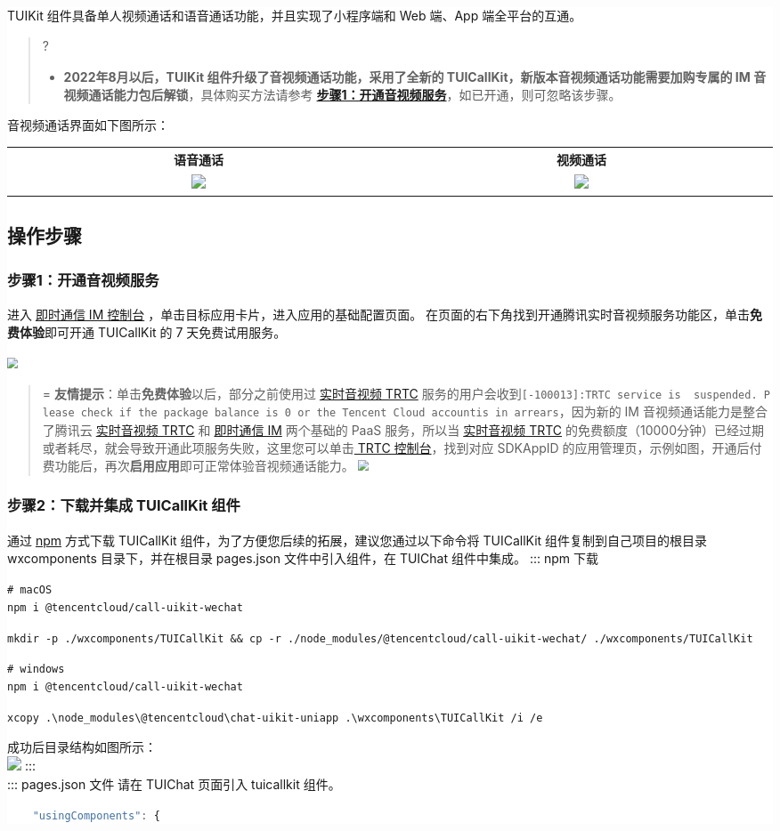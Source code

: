 
TUIKit 组件具备单人视频通话和语音通话功能，并且实现了小程序端和 Web 端、App 端全平台的互通。

> ?
> - **2022年8月以后，TUIKit 组件升级了音视频通话功能，采用了全新的 TUICallKit，新版本音视频通话功能需要加购专属的 IM 音视频通话能力包后解锁**，具体购买方法请参考 [**步骤1：开通音视频服务**](#step1)，如已开通，则可忽略该步骤。

音视频通话界面如下图所示：

<table style="text-align:center;vertical-align:middle;width:1000px">
  <tr>
    <th style="text-align:center;" width="500px">语音通话<br></th>
    <th style="text-align:center;" width="500px">视频通话<br></th>
  </tr>
  <tr>
    <td><img style="width:500px" src="https://qcloudimg.tencent-cloud.cn/raw/b412c178178c0052254f4f800559d7d4.png"  />    </td>
    <td><img style="width:500px" src="https://qcloudimg.tencent-cloud.cn/raw/6b2b6878e714e77e578e3c962659e36b.jpg" />     </td>
	 </tr>
</table>


## 操作步骤
### 步骤1：开通音视频服务[](id:step1)
进入 [即时通信 IM 控制台](https://console.cloud.tencent.com/im) ，单击目标应用卡片，进入应用的基础配置页面。
在页面的右下角找到开通腾讯实时音视频服务功能区，单击**免费体验**即可开通 TUICallKit 的 7 天免费试用服务。

   <img src="https://qcloudimg.tencent-cloud.cn/raw/097117038028a96ee62818115ea85cdf.png" style="zoom:75%;" />
   
>= **友情提示**：单击**免费体验**以后，部分之前使用过 [实时音视频 TRTC](https://cloud.tencent.com/document/product/647/16788) 服务的用户会收到`[-100013]:TRTC service is  suspended. Please check if the package balance is 0 or the Tencent Cloud accountis in arrears`，因为新的 IM 音视频通话能力是整合了腾讯云 [实时音视频 TRTC](https://cloud.tencent.com/document/product/647/16788) 和 [即时通信 IM](https://cloud.tencent.com/document/product/269/42440) 两个基础的 PaaS 服务，所以当 [实时音视频 TRTC](https://cloud.tencent.com/document/product/647/16788) 的免费额度（10000分钟）已经过期或者耗尽，就会导致开通此项服务失败，这里您可以单击[ TRTC 控制台](https://console.cloud.tencent.com/trtc/app)，找到对应 SDKAppID 的应用管理页，示例如图，开通后付费功能后，再次**启用应用**即可正常体验音视频通话能力。
><img style="zoom:75%;" src="https://qcloudimg.tencent-cloud.cn/raw/a568f2790baf160f4aff4f42f60e8c1c.png" />

### 步骤2：下载并集成 TUICallKit 组件
通过 [npm](https://www.npmjs.com/package/@tencentcloud/call-uikit-wechat) 方式下载 TUICallKit 组件，为了方便您后续的拓展，建议您通过以下命令将 TUICallKit 组件复制到自己项目的根目录 wxcomponents 目录下，并在根目录 pages.json 文件中引入组件，在 TUIChat 组件中集成。
 <dx-tabs>
:::  npm 下载
```shell
# macOS
npm i @tencentcloud/call-uikit-wechat
```
```shell
mkdir -p ./wxcomponents/TUICallKit && cp -r ./node_modules/@tencentcloud/call-uikit-wechat/ ./wxcomponents/TUICallKit
```
```shell
# windows
npm i @tencentcloud/call-uikit-wechat
```
```shell
xcopy .\node_modules\@tencentcloud\chat-uikit-uniapp .\wxcomponents\TUICallKit /i /e
```
成功后目录结构如图所示：  
<img width="300" src="https://qcloudimg.tencent-cloud.cn/raw/a2f115d1b8cbd85bca9f6c6edd7e31f2.png"/>
:::  
:::   pages.json 文件
请在 TUIChat 页面引入 tuicallkit 组件。
```javascript
    "usingComponents": {
```